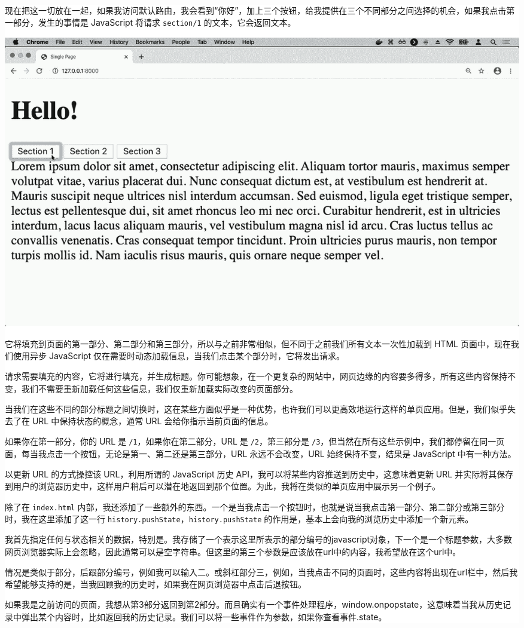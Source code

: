 现在把这一切放在一起，如果我访问默认路由，我会看到“你好”，加上三个按钮，给我提供在三个不同部分之间选择的机会，如果我点击第一部分，发生的事情是 JavaScript 将请求 `section/1` 的文本，它会返回文本。

![](img/6bd7990afce68466d7cd024987b3bfe2_33.png)

它将填充到页面的第一部分、第二部分和第三部分，所以与之前非常相似，但不同于之前我们所有文本一次性加载到 HTML 页面中，现在我们使用异步 JavaScript 仅在需要时动态加载信息，当我们点击某个部分时，它将发出请求。

请求需要填充的内容，它将进行填充，并生成标题。你可能想象，在一个更复杂的网站中，网页边缘的内容要多得多，所有这些内容保持不变，我们不需要重新加载任何这些信息，我们仅重新加载实际改变的页面部分。

当我们在这些不同的部分标题之间切换时，这在某些方面似乎是一种优势，也许我们可以更高效地运行这样的单页应用。但是，我们似乎失去了在 URL 中保持状态的概念，通常 URL 会给你指示当前页面的信息。

如果你在第一部分，你的 URL 是 `/1`，如果你在第二部分，URL 是 `/2`，第三部分是 `/3`，但当然在所有这些示例中，我们都停留在同一页面，每当我点击一个按钮，无论是第一、第二还是第三部分，URL 永远不会改变，URL 始终保持不变，结果是 JavaScript 中有一种方法。

以更新 URL 的方式操控该 URL，利用所谓的 JavaScript 历史 API，我可以将某些内容推送到历史中，这意味着更新 URL 并实际将其保存到用户的浏览器历史中，这样用户稍后可以潜在地返回到那个位置。为此，我将在类似的单页应用中展示另一个例子。

除了在 `index.html` 内部，我还添加了一些额外的东西。一个是当我点击一个按钮时，也就是说当我点击第一部分、第二部分或第三部分时，我在这里添加了这一行 `history.pushState`，`history.pushState` 的作用是，基本上会向我的浏览历史中添加一个新元素。

我首先指定任何与状态相关的数据，特别是。我存储了一个表示这里所表示的部分编号的javascript对象，下一个是一个标题参数，大多数网页浏览器实际上会忽略，因此通常可以是空字符串。但这里的第三个参数是应该放在url中的内容，我希望放在这个url中。

情况是类似于部分，后跟部分编号，例如我可以输入二。或斜杠部分三，例如，当我点击不同的页面时，这些内容将出现在url栏中，然后我希望能够支持的是，当我回顾我的历史时，如果我在网页浏览器中点击后退按钮。

如果我是之前访问的页面，我想从第3部分返回到第2部分。而且确实有一个事件处理程序，window.onpopstate，这意味着当我从历史记录中弹出某个内容时，比如返回我的历史记录。我们可以将一些事件作为参数，如果你查看事件.state。
